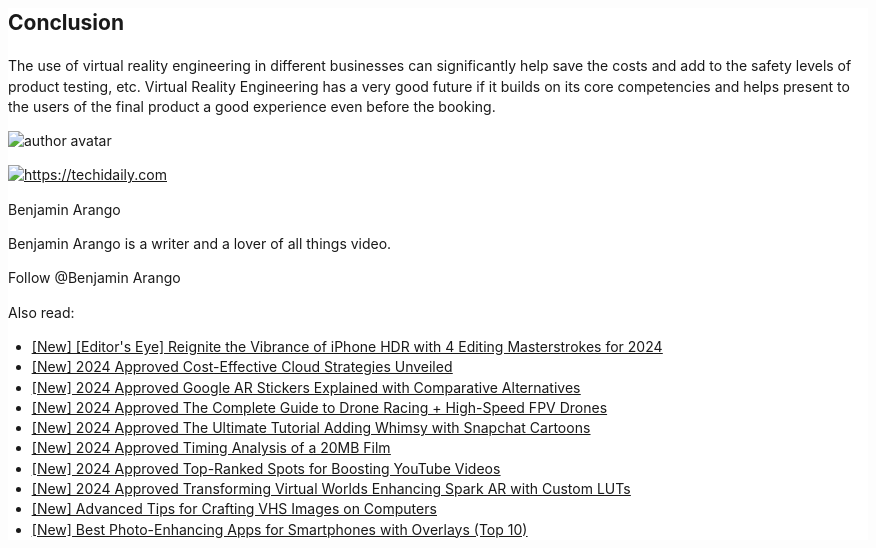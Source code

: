 ## Conclusion

The use of virtual reality engineering in different businesses can significantly help save the costs and add to the safety levels of product testing, etc. Virtual Reality Engineering has a very good future if it builds on its core competencies and helps present to the users of the final product a good experience even before the booking.

![author avatar](https://images.wondershare.com/filmora/article-images/benjamin-arango-author.jpg)


<a href="https://ursime.pxf.io/c/5597632/2136548/16384" target="_top" id="2136548">
  <img src="//a.impactradius-go.com/display-ad/16384-2136548" border="0" alt="https://techidaily.com" width="728" height="90"/>
</a>
<img height="0" width="0" src="https://ursime.pxf.io/i/5597632/2136548/16384" style="position:absolute;visibility:hidden;" border="0" />

Benjamin Arango

Benjamin Arango is a writer and a lover of all things video.

Follow @Benjamin Arango


<ins class="adsbygoogle"
     style="display:block"
     data-ad-format="autorelaxed"
     data-ad-client="ca-pub-7571918770474297"
     data-ad-slot="1223367746"></ins>



<ins class="adsbygoogle"
     style="display:block"
     data-ad-client="ca-pub-7571918770474297"
     data-ad-slot="8358498916"
     data-ad-format="auto"
     data-full-width-responsive="true"></ins>


<span class="atpl-alsoreadstyle">Also read:</span>
<div><ul>
<li><a href="https://fox-friendly.techidaily.com/new-editors-eye-reignite-the-vibrance-of-iphone-hdr-with-4-editing-masterstrokes-for-2024/"><u>[New] [Editor's Eye] Reignite the Vibrance of iPhone HDR with 4 Editing Masterstrokes for 2024</u></a></li>
<li><a href="https://fox-friendly.techidaily.com/new-2024-approved-cost-effective-cloud-strategies-unveiled/"><u>[New] 2024 Approved Cost-Effective Cloud Strategies Unveiled</u></a></li>
<li><a href="https://article-knowledge.techidaily.com/new-2024-approved-google-ar-stickers-explained-with-comparative-alternatives/"><u>[New] 2024 Approved Google AR Stickers Explained with Comparative Alternatives</u></a></li>
<li><a href="https://fox-friendly.techidaily.com/new-2024-approved-the-complete-guide-to-drone-racing-plus-high-speed-fpv-drones/"><u>[New] 2024 Approved The Complete Guide to Drone Racing + High-Speed FPV Drones</u></a></li>
<li><a href="https://article-helps.techidaily.com/new-2024-approved-the-ultimate-tutorial-adding-whimsy-with-snapchat-cartoons/"><u>[New] 2024 Approved The Ultimate Tutorial Adding Whimsy with Snapchat Cartoons</u></a></li>
<li><a href="https://fox-friendly.techidaily.com/new-2024-approved-timing-analysis-of-a-20mb-film/"><u>[New] 2024 Approved Timing Analysis of a 20MB Film</u></a></li>
<li><a href="https://fox-friendly.techidaily.com/new-2024-approved-top-ranked-spots-for-boosting-youtube-videos/"><u>[New] 2024 Approved Top-Ranked Spots for Boosting YouTube Videos</u></a></li>
<li><a href="https://fox-friendly.techidaily.com/new-2024-approved-transforming-virtual-worlds-enhancing-spark-ar-with-custom-luts/"><u>[New] 2024 Approved Transforming Virtual Worlds Enhancing Spark AR with Custom LUTs</u></a></li>
<li><a href="https://fox-friendly.techidaily.com/new-advanced-tips-for-crafting-vhs-images-on-computers/"><u>[New] Advanced Tips for Crafting VHS Images on Computers</u></a></li>
<li><a href="https://fox-friendly.techidaily.com/new-best-photo-enhancing-apps-for-smartphones-with-overlays-top-10/"><u>[New] Best Photo-Enhancing Apps for Smartphones with Overlays (Top 10)</u></a></li>